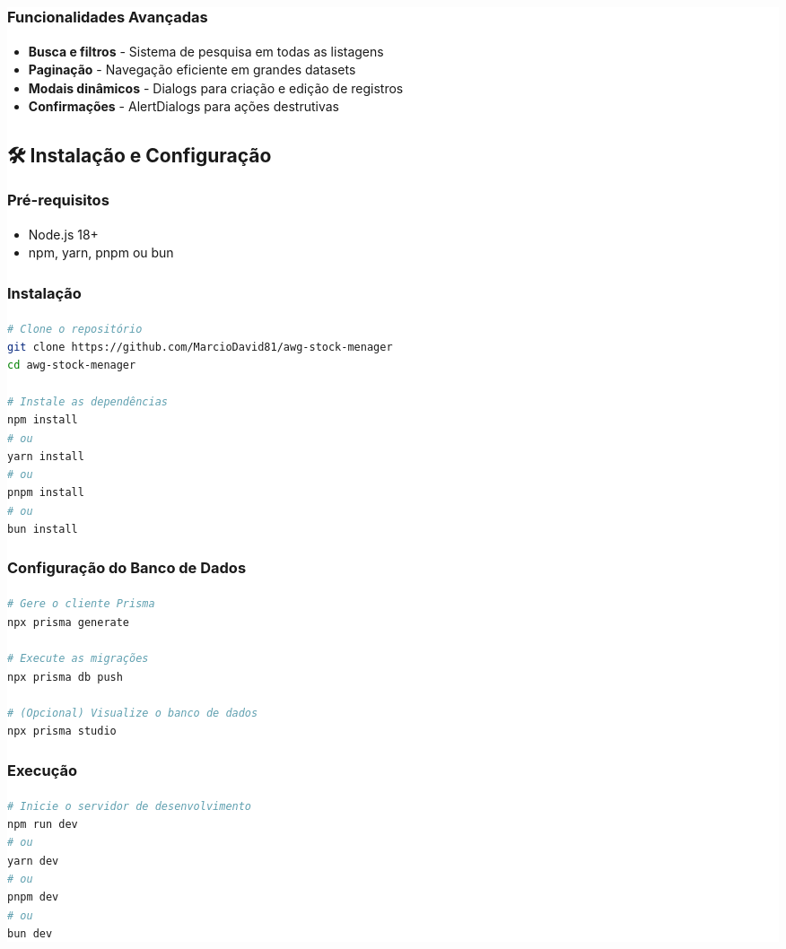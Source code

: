 ### Funcionalidades Avançadas
- **Busca e filtros** - Sistema de pesquisa em todas as listagens
- **Paginação** - Navegação eficiente em grandes datasets
- **Modais dinâmicos** - Dialogs para criação e edição de registros
- **Confirmações** - AlertDialogs para ações destrutivas

## 🛠️ Instalação e Configuração

### Pré-requisitos
- Node.js 18+ 
- npm, yarn, pnpm ou bun

### Instalação

```bash
# Clone o repositório
git clone https://github.com/MarcioDavid81/awg-stock-menager
cd awg-stock-menager

# Instale as dependências
npm install
# ou
yarn install
# ou
pnpm install
# ou
bun install
```

### Configuração do Banco de Dados

```bash
# Gere o cliente Prisma
npx prisma generate

# Execute as migrações
npx prisma db push

# (Opcional) Visualize o banco de dados
npx prisma studio
```

### Execução

```bash
# Inicie o servidor de desenvolvimento
npm run dev
# ou
yarn dev
# ou
pnpm dev
# ou
bun dev
```
